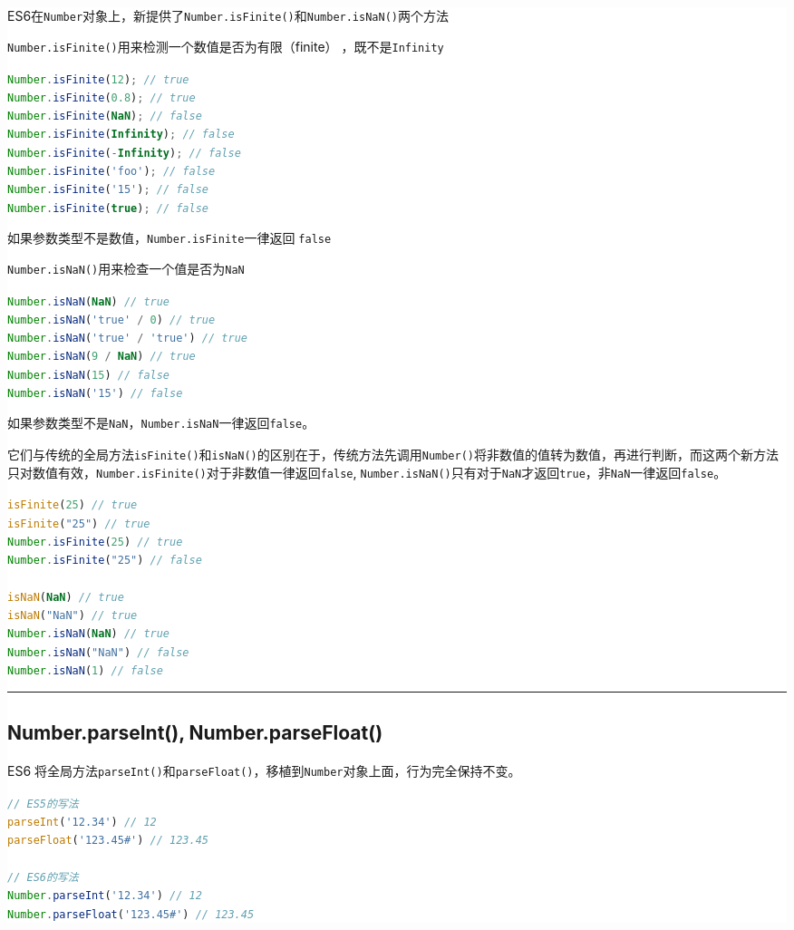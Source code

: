 ES6在`Number`对象上，新提供了`Number.isFinite()`和`Number.isNaN()`两个方法

`Number.isFinite()`用来检测一个数值是否为有限（finite） ，既不是`Infinity`

```javascript
Number.isFinite(12); // true
Number.isFinite(0.8); // true
Number.isFinite(NaN); // false
Number.isFinite(Infinity); // false
Number.isFinite(-Infinity); // false
Number.isFinite('foo'); // false
Number.isFinite('15'); // false
Number.isFinite(true); // false
```

如果参数类型不是数值，`Number.isFinite`一律返回 `false`

`Number.isNaN()`用来检查一个值是否为`NaN`

```javascript
Number.isNaN(NaN) // true
Number.isNaN('true' / 0) // true
Number.isNaN('true' / 'true') // true
Number.isNaN(9 / NaN) // true
Number.isNaN(15) // false
Number.isNaN('15') // false
```

如果参数类型不是`NaN`，`Number.isNaN`一律返回`false`。

它们与传统的全局方法`isFinite()`和`isNaN()`的区别在于，传统方法先调用`Number()`将非数值的值转为数值，再进行判断，而这两个新方法只对数值有效，`Number.isFinite()`对于非数值一律返回`false`, `Number.isNaN()`只有对于`NaN`才返回`true`，非`NaN`一律返回`false`。

```javascript
isFinite(25) // true
isFinite("25") // true
Number.isFinite(25) // true
Number.isFinite("25") // false

isNaN(NaN) // true
isNaN("NaN") // true
Number.isNaN(NaN) // true
Number.isNaN("NaN") // false
Number.isNaN(1) // false
```

------

## Number.parseInt(), Number.parseFloat()

ES6 将全局方法`parseInt()`和`parseFloat()`，移植到`Number`对象上面，行为完全保持不变。

```javascript
// ES5的写法
parseInt('12.34') // 12
parseFloat('123.45#') // 123.45

// ES6的写法
Number.parseInt('12.34') // 12
Number.parseFloat('123.45#') // 123.45
```
